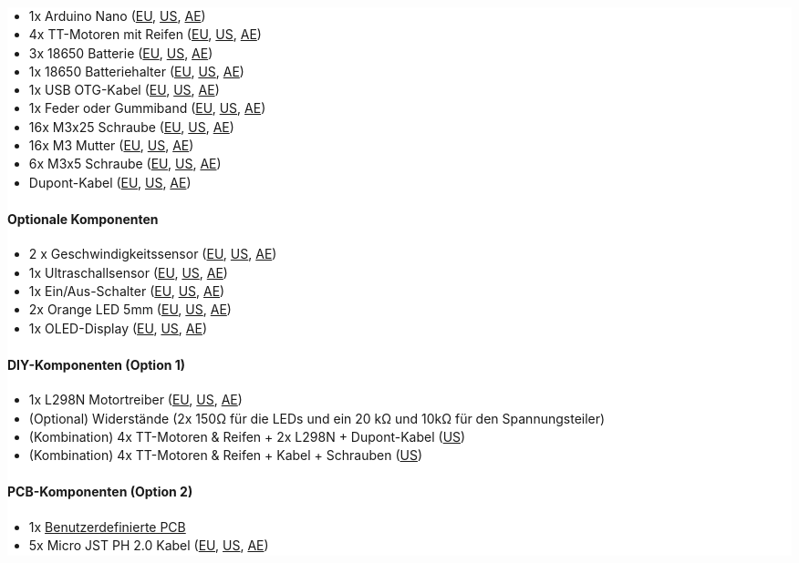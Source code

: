 - 1x Arduino Nano ([EU](https://www.amazon.de/dp/B01MS7DUEM), [US](https://www.amazon.com/dp/B00NLAMS9C), [AE](https://www.aliexpress.com/item/32866959979.html))
- 4x TT-Motoren mit Reifen ([EU](https://www.conrad.de/de/p/joy-it-com-motor01-getriebemotor-gelb-schwarz-passend-fuer-einplatinen-computer-arduino-banana-pi-cubieboard-raspbe-1573543.html), [US](https://www.amazon.com/dp/B081YQM55P), [AE](https://www.aliexpress.com/item/4000126948489.html))
- 3x 18650 Batterie ([EU](https://www.conrad.de/de/p/conrad-energy-18650-usb-spezial-akku-18650-li-ion-3-7-v-1400-mah-1525536.html), [US](https://www.amazon.com/dp/B083K4XSKG), [AE](https://www.aliexpress.com/item/32352434845.html))
- 1x 18650 Batteriehalter ([EU](https://www.amazon.de/dp/B075V25QJ9), [US](https://www.amazon.com/dp/B07DWQYD7H), [AE](https://www.aliexpress.com/item/33037738446.html))
- 1x USB OTG-Kabel ([EU](https://www.amazon.de/gp/product/B075M4CQHZ), [US](https://www.amazon.com/dp/B07LBHKTMM), [AE](https://www.aliexpress.com/item/10000330515850.html))
- 1x Feder oder Gummiband ([EU](https://www.amazon.de/gp/product/B01N30EAZO/), [US](https://www.amazon.com/dp/B008RFVWU2), [AE](https://www.aliexpress.com/item/33043769059.html))
- 16x M3x25 Schraube ([EU](https://www.amazon.de/dp/B07KFL3SSV), [US](https://www.amazon.com/dp/B07WJL3P3X), [AE](https://www.aliexpress.com/item/4000173341865.html))
- 16x M3 Mutter ([EU](https://www.amazon.de/dp/B07JMF3KMD), [US](https://www.amazon.com/dp/B071NLDW56), [AE](https://www.aliexpress.com/item/32977174437.html))
- 6x M3x5 Schraube ([EU](https://www.amazon.de/dp/B01HBRG3W8), [US](https://www.amazon.com/dp/B07MBHMLL2), [AE](https://www.aliexpress.com/item/32892594230.html))
- Dupont-Kabel ([EU](https://www.amazon.de/dp/B07KYHBVR7), [US](https://www.amazon.com/dp/B07GD2BWPY), [AE](https://www.aliexpress.com/item/4000766001685.html))

#### Optionale Komponenten

- 2 x Geschwindigkeitssensor ([EU](https://www.conrad.de/de/p/joy-it-sen-speed-erweiterungsmodul-passend-fuer-einplatinen-computer-arduino-banana-pi-cubieboard-raspberry-pi-pc-1646891.html), [US](https://www.amazon.com/dp/B081W2TY6Q), [AE](https://www.aliexpress.com/i/32850602744.html))
- 1x Ultraschallsensor ([EU](https://www.amazon.de/dp/B00LSJWRXU), [US](https://www.amazon.com/dp/B0852V181G/), [AE](https://www.aliexpress.com/item/32713522570.html))
- 1x Ein/Aus-Schalter ([EU](https://www.amazon.de/dp/B07QB22J62), [US](https://www.amazon.com/dp/B01N2U8PK0), [AE](https://www.aliexpress.com/item/1000005699023.html))
- 2x Orange LED 5mm ([EU](https://www.amazon.de/gp/product/B01NCL0UTQ), [US](https://www.amazon.com/dp/B077XD7MVB), [AE](https://www.aliexpress.com/item/4000329069943.html))
- 1x OLED-Display ([EU](https://www.amazon.de/dp/B079H2C7WH), [US](https://www.amazon.com/dp/B085NHM5TC), [AE](https://www.aliexpress.com/item/4001268387467.html))

#### DIY-Komponenten (Option 1)

- 1x L298N Motortreiber ([EU](https://www.conrad.de/de/p/joy-it-motormodul-2-u-4-phasen-6-bis-12v-1573541.html), [US](https://www.amazon.com/dp/B085XSLKFQ), [AE](https://www.aliexpress.com/item/32994608743.html))
- (Optional) Widerstände (2x 150<span>&#8486;</span> für die LEDs und ein 20 k<span>&#8486;</span> und 10k<span>&#8486;</span> für den Spannungsteiler)
- (Kombination) 4x TT-Motoren & Reifen + 2x L298N + Dupont-Kabel ([US](https://www.amazon.com/dp/B07ZT619TD))
- (Kombination) 4x TT-Motoren & Reifen + Kabel + Schrauben ([US](https://www.amazon.com/dp/B07DRGTCTP))

#### PCB-Komponenten (Option 2)

- 1x [Benutzerdefinierte PCB](pcb)
- 5x Micro JST PH 2.0 Kabel ([EU](https://www.amazon.de/gp/product/B07449V33P), [US](https://www.amazon.com/dp/B09JZC28DP), [AE](https://www.aliexpress.com/item/32963304134.html))
